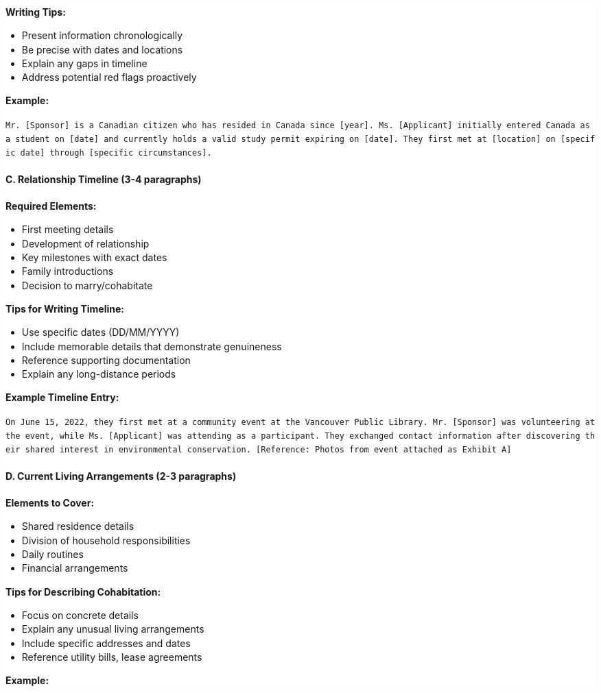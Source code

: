 **Writing Tips:**

- Present information chronologically
- Be precise with dates and locations
- Explain any gaps in timeline
- Address potential red flags proactively

**Example:**

```
Mr. [Sponsor] is a Canadian citizen who has resided in Canada since [year]. Ms. [Applicant] initially entered Canada as a student on [date] and currently holds a valid study permit expiring on [date]. They first met at [location] on [specific date] through [specific circumstances].
```

#### C. Relationship Timeline (3-4 paragraphs)

**Required Elements:**

- First meeting details
- Development of relationship
- Key milestones with exact dates
- Family introductions
- Decision to marry/cohabitate

**Tips for Writing Timeline:**

- Use specific dates (DD/MM/YYYY)
- Include memorable details that demonstrate genuineness
- Reference supporting documentation
- Explain any long-distance periods

**Example Timeline Entry:**

```
On June 15, 2022, they first met at a community event at the Vancouver Public Library. Mr. [Sponsor] was volunteering at the event, while Ms. [Applicant] was attending as a participant. They exchanged contact information after discovering their shared interest in environmental conservation. [Reference: Photos from event attached as Exhibit A]
```

#### D. Current Living Arrangements (2-3 paragraphs)

**Elements to Cover:**

- Shared residence details
- Division of household responsibilities
- Daily routines
- Financial arrangements

**Tips for Describing Cohabitation:**

- Focus on concrete details
- Explain any unusual living arrangements
- Include specific addresses and dates
- Reference utility bills, lease agreements

**Example:**
